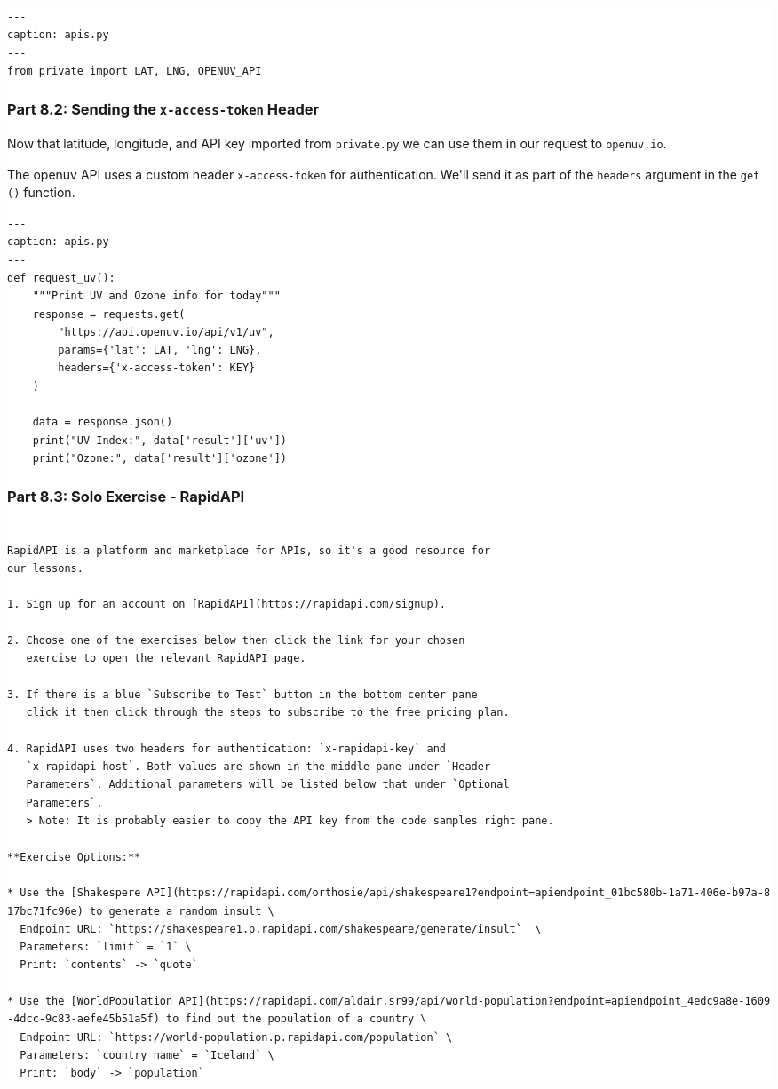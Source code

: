 ```{code-block} python
---
caption: apis.py
---
from private import LAT, LNG, OPENUV_API
```

### Part 8.2: Sending the `x-access-token` Header

Now that latitude, longitude, and API key imported from `private.py` we can use
them in our request to `openuv.io`.

The openuv API uses a custom header `x-access-token` for authentication. We'll
send it as part of the `headers` argument in the `get()` function.

```{code-block} python
---
caption: apis.py
---
def request_uv():
    """Print UV and Ozone info for today"""
    response = requests.get(
        "https://api.openuv.io/api/v1/uv",
        params={'lat': LAT, 'lng': LNG},
        headers={'x-access-token': KEY}
    )

    data = response.json()
    print("UV Index:", data['result']['uv'])
    print("Ozone:", data['result']['ozone'])
```

### Part 8.3: Solo Exercise - RapidAPI

```{exercise}

RapidAPI is a platform and marketplace for APIs, so it's a good resource for
our lessons.

1. Sign up for an account on [RapidAPI](https://rapidapi.com/signup).

2. Choose one of the exercises below then click the link for your chosen
   exercise to open the relevant RapidAPI page.

3. If there is a blue `Subscribe to Test` button in the bottom center pane
   click it then click through the steps to subscribe to the free pricing plan.

4. RapidAPI uses two headers for authentication: `x-rapidapi-key` and
   `x-rapidapi-host`. Both values are shown in the middle pane under `Header
   Parameters`. Additional parameters will be listed below that under `Optional
   Parameters`.
   > Note: It is probably easier to copy the API key from the code samples right pane.

**Exercise Options:**

* Use the [Shakespere API](https://rapidapi.com/orthosie/api/shakespeare1?endpoint=apiendpoint_01bc580b-1a71-406e-b97a-817bc71fc96e) to generate a random insult \
  Endpoint URL: `https://shakespeare1.p.rapidapi.com/shakespeare/generate/insult`  \
  Parameters: `limit` = `1` \
  Print: `contents` -> `quote`

* Use the [WorldPopulation API](https://rapidapi.com/aldair.sr99/api/world-population?endpoint=apiendpoint_4edc9a8e-1609-4dcc-9c83-aefe45b51a5f) to find out the population of a country \
  Endpoint URL: `https://world-population.p.rapidapi.com/population` \
  Parameters: `country_name` = `Iceland` \
  Print: `body` -> `population`
```